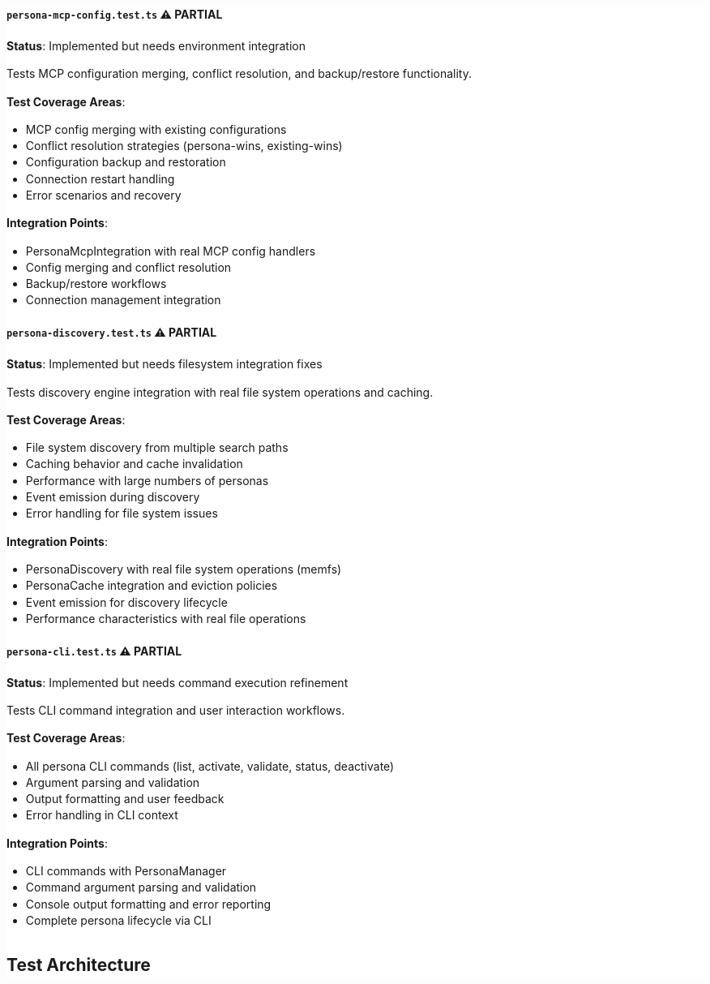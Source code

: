 #### `persona-mcp-config.test.ts` ⚠️ **PARTIAL**  
**Status**: Implemented but needs environment integration

Tests MCP configuration merging, conflict resolution, and backup/restore functionality.

**Test Coverage Areas**:
- MCP config merging with existing configurations
- Conflict resolution strategies (persona-wins, existing-wins)
- Configuration backup and restoration
- Connection restart handling
- Error scenarios and recovery

**Integration Points**:
- PersonaMcpIntegration with real MCP config handlers
- Config merging and conflict resolution
- Backup/restore workflows
- Connection management integration

#### `persona-discovery.test.ts` ⚠️ **PARTIAL**
**Status**: Implemented but needs filesystem integration fixes

Tests discovery engine integration with real file system operations and caching.

**Test Coverage Areas**:
- File system discovery from multiple search paths
- Caching behavior and cache invalidation
- Performance with large numbers of personas
- Event emission during discovery
- Error handling for file system issues

**Integration Points**:
- PersonaDiscovery with real file system operations (memfs)
- PersonaCache integration and eviction policies
- Event emission for discovery lifecycle
- Performance characteristics with real file operations

#### `persona-cli.test.ts` ⚠️ **PARTIAL**
**Status**: Implemented but needs command execution refinement

Tests CLI command integration and user interaction workflows.

**Test Coverage Areas**:
- All persona CLI commands (list, activate, validate, status, deactivate)
- Argument parsing and validation
- Output formatting and user feedback
- Error handling in CLI context

**Integration Points**:
- CLI commands with PersonaManager
- Command argument parsing and validation
- Console output formatting and error reporting
- Complete persona lifecycle via CLI

## Test Architecture
